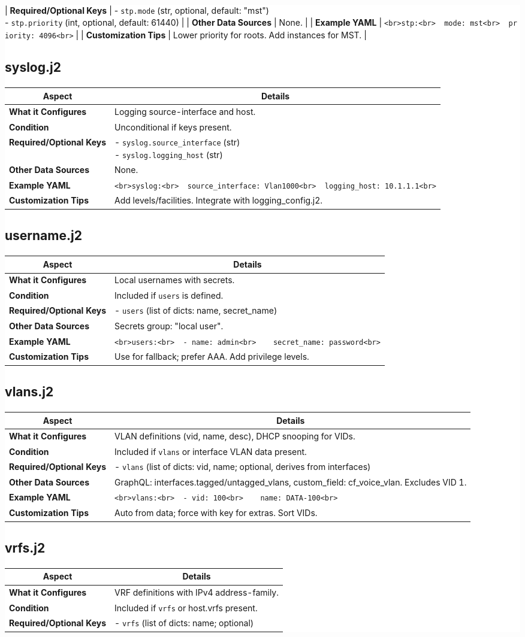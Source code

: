 | **Required/Optional Keys** | - `stp.mode` (str, optional, default: "mst")<br>- `stp.priority` (int, optional, default: 61440) |
| **Other Data Sources** | None. |
| **Example YAML**       | ```<br>stp:<br>  mode: mst<br>  priority: 4096<br>``` |
| **Customization Tips** | Lower priority for roots. Add instances for MST. |

## syslog.j2

| Aspect                  | Details |
|-------------------------|---------|
| **What it Configures** | Logging source-interface and host. |
| **Condition**          | Unconditional if keys present. |
| **Required/Optional Keys** | - `syslog.source_interface` (str)<br>- `syslog.logging_host` (str) |
| **Other Data Sources** | None. |
| **Example YAML**       | ```<br>syslog:<br>  source_interface: Vlan1000<br>  logging_host: 10.1.1.1<br>``` |
| **Customization Tips** | Add levels/facilities. Integrate with logging_config.j2. |

## username.j2

| Aspect                  | Details |
|-------------------------|---------|
| **What it Configures** | Local usernames with secrets. |
| **Condition**          | Included if `users` is defined. |
| **Required/Optional Keys** | - `users` (list of dicts: name, secret_name) |
| **Other Data Sources** | Secrets group: "local user". |
| **Example YAML**       | ```<br>users:<br>  - name: admin<br>    secret_name: password<br>``` |
| **Customization Tips** | Use for fallback; prefer AAA. Add privilege levels. |

## vlans.j2

| Aspect                  | Details |
|-------------------------|---------|
| **What it Configures** | VLAN definitions (vid, name, desc), DHCP snooping for VIDs. |
| **Condition**          | Included if `vlans` or interface VLAN data present. |
| **Required/Optional Keys** | - `vlans` (list of dicts: vid, name; optional, derives from interfaces) |
| **Other Data Sources** | GraphQL: interfaces.tagged/untagged_vlans, custom_field: cf_voice_vlan. Excludes VID 1. |
| **Example YAML**       | ```<br>vlans:<br>  - vid: 100<br>    name: DATA-100<br>``` |
| **Customization Tips** | Auto from data; force with key for extras. Sort VIDs. |

## vrfs.j2

| Aspect                  | Details |
|-------------------------|---------|
| **What it Configures** | VRF definitions with IPv4 address-family. |
| **Condition**          | Included if `vrfs` or host.vrfs present. |
| **Required/Optional Keys** | - `vrfs` (list of dicts: name; optional) |